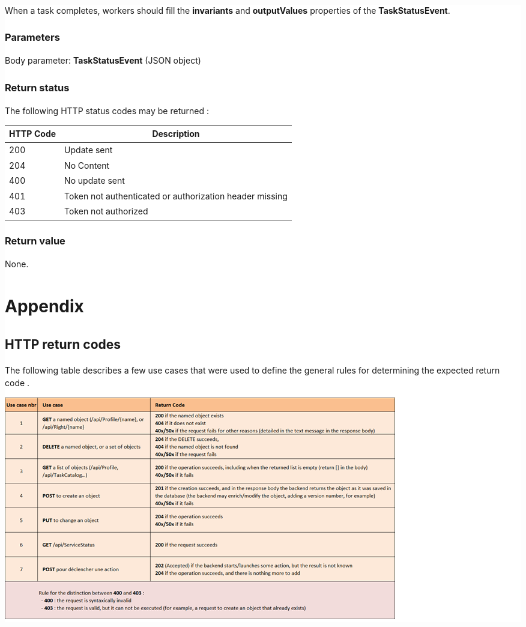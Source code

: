 When a task completes, workers should fill the **invariants** and
**outputValues** properties of the **TaskStatusEvent**.

### Parameters

Body parameter: **TaskStatusEvent** (JSON object)

### Return status

The following HTTP status codes may be returned :

| HTTP Code | Description |
| --- | --- |
| 200 | Update sent |
| 204 | No Content |
| 400 | No update sent |
| 401 | Token not authenticated or authorization header missing |
| 403 | Token not authorized |

### Return value

None.

# Appendix

## HTTP return codes

The following table describes a few use cases that were used to define the
general rules for determining the expected return code .

![Http codes](http_codes.png)
